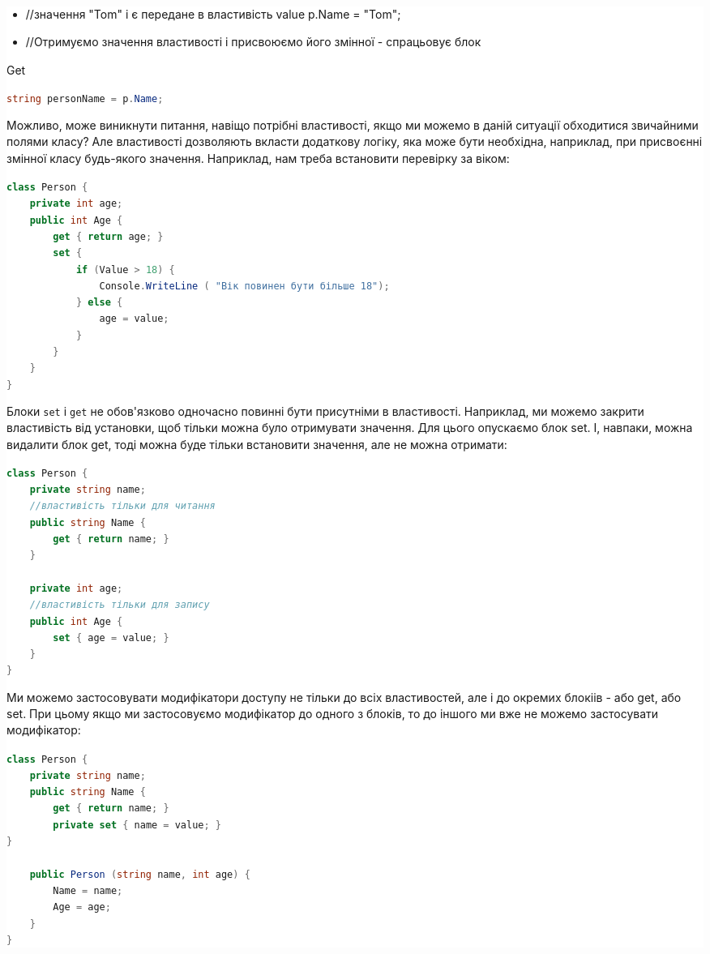 - //значення "Tom" і є передане в властивість value p.Name = "Tom";

- //Отримуємо значення властивості і присвоюємо його змінної - спрацьовує блок

Get
```cs
string personName = p.Name;
```

Можливо, може виникнути питання, навіщо потрібні властивості, якщо ми можемо в даній ситуації обходитися звичайними полями класу? Але властивості дозволяють вкласти додаткову логіку, яка може бути необхідна, наприклад, при присвоєнні змінної класу будь-якого значення. Наприклад, нам треба встановити перевірку за віком:
```cs
class Person {
    private int age;
    public int Age {
        get { return age; }
        set {
            if (Value > 18) {
                Console.WriteLine ( "Вік повинен бути більше 18");
            } else {
                age = value;
            }
        }
    }
}
```
Блоки `set` і `get` не обов'язково одночасно повинні бути присутніми в властивості. Наприклад, ми можемо закрити властивість від установки, щоб тільки можна було отримувати значення. Для цього опускаємо блок set. І, навпаки, можна видалити блок get, тоді можна буде тільки встановити значення, але не можна отримати:

```cs
class Person {
    private string name;
    //властивість тільки для читання
    public string Name {
        get { return name; }
    }

    private int age;
    //властивість тільки для запису
    public int Age {
        set { age = value; }
    }
}
```

Ми можемо застосовувати модифікатори доступу не тільки до всіх властивостей, але і до окремих блокіів - або get, або set. При цьому якщо ми застосовуємо модифікатор до одного з блоків, то до іншого ми вже не можемо застосувати модифікатор:
```cs
class Person {
    private string name;
    public string Name {
        get { return name; }
        private set { name = value; }
}

    public Person (string name, int age) {
        Name = name;
        Age = age;
    }
}
```
